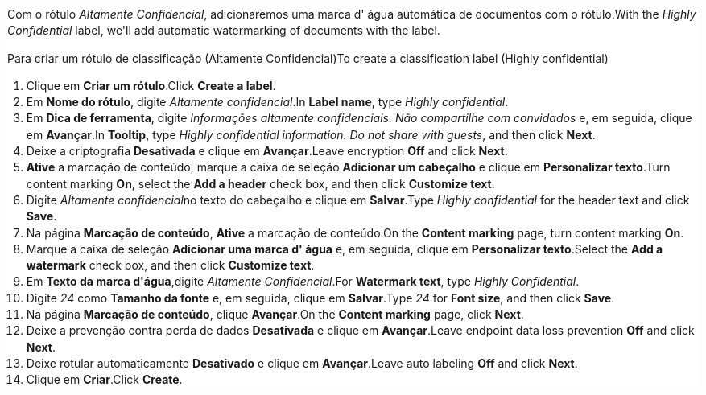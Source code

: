 <span data-ttu-id="fbc6a-264">Com o rótulo *Altamente Confidencial*, adicionaremos uma marca d' água automática de documentos com o rótulo.</span><span class="sxs-lookup"><span data-stu-id="fbc6a-264">With the *Highly Confidential* label, we'll add automatic watermarking of documents with the label.</span></span>

<span data-ttu-id="fbc6a-265">Para criar um rótulo de classificação (Altamente Confidencial)</span><span class="sxs-lookup"><span data-stu-id="fbc6a-265">To create a classification label (Highly confidential)</span></span>
1. <span data-ttu-id="fbc6a-266">Clique em **Criar um rótulo**.</span><span class="sxs-lookup"><span data-stu-id="fbc6a-266">Click **Create a label**.</span></span>
2. <span data-ttu-id="fbc6a-267">Em **Nome do rótulo**, digite *Altamente confidencial*.</span><span class="sxs-lookup"><span data-stu-id="fbc6a-267">In **Label name**, type *Highly confidential*.</span></span>
3. <span data-ttu-id="fbc6a-268">Em **Dica de ferramenta**, digite *Informações altamente confidenciais. Não compartilhe com convidados* e, em seguida, clique em **Avançar**.</span><span class="sxs-lookup"><span data-stu-id="fbc6a-268">In **Tooltip**, type *Highly confidential information. Do not share with guests*, and then click **Next**.</span></span>
4. <span data-ttu-id="fbc6a-269">Deixe a criptografia **Desativada** e clique em **Avançar**.</span><span class="sxs-lookup"><span data-stu-id="fbc6a-269">Leave encryption **Off** and click **Next**.</span></span>
5. <span data-ttu-id="fbc6a-270">**Ative** a marcação de conteúdo, marque a caixa de seleção **Adicionar um cabeçalho** e clique em **Personalizar texto**.</span><span class="sxs-lookup"><span data-stu-id="fbc6a-270">Turn content marking **On**, select the **Add a header** check box, and then click **Customize text**.</span></span>
6. <span data-ttu-id="fbc6a-271">Digite *Altamente confidencial*no texto do cabeçalho e clique em **Salvar**.</span><span class="sxs-lookup"><span data-stu-id="fbc6a-271">Type *Highly confidential* for the header text and click **Save**.</span></span>
7. <span data-ttu-id="fbc6a-272">Na página **Marcação de conteúdo**, **Ative** a marcação de conteúdo.</span><span class="sxs-lookup"><span data-stu-id="fbc6a-272">On the **Content marking** page, turn content marking **On**.</span></span>
8. <span data-ttu-id="fbc6a-273">Marque a caixa de seleção **Adicionar uma marca d' água** e, em seguida, clique em **Personalizar texto**.</span><span class="sxs-lookup"><span data-stu-id="fbc6a-273">Select the **Add a watermark** check box, and then click **Customize text**.</span></span>
9. <span data-ttu-id="fbc6a-274">Em **Texto da marca d'água**,digite *Altamente Confidencial*.</span><span class="sxs-lookup"><span data-stu-id="fbc6a-274">For **Watermark text**, type *Highly Confidential*.</span></span>
10. <span data-ttu-id="fbc6a-275">Digite *24* como **Tamanho da fonte** e, em seguida, clique em **Salvar**.</span><span class="sxs-lookup"><span data-stu-id="fbc6a-275">Type *24* for **Font size**, and then click **Save**.</span></span>
11. <span data-ttu-id="fbc6a-276">Na página **Marcação de conteúdo**, clique **Avançar**.</span><span class="sxs-lookup"><span data-stu-id="fbc6a-276">On the **Content marking** page, click **Next**.</span></span>
12. <span data-ttu-id="fbc6a-277">Deixe a prevenção contra perda de dados **Desativada** e clique em **Avançar**.</span><span class="sxs-lookup"><span data-stu-id="fbc6a-277">Leave endpoint data loss prevention **Off** and click **Next**.</span></span>
13. <span data-ttu-id="fbc6a-278">Deixe rotular automaticamente **Desativado** e clique em **Avançar**.</span><span class="sxs-lookup"><span data-stu-id="fbc6a-278">Leave auto labeling **Off** and click **Next**.</span></span>
14. <span data-ttu-id="fbc6a-279">Clique em **Criar**.</span><span class="sxs-lookup"><span data-stu-id="fbc6a-279">Click **Create**.</span></span>

